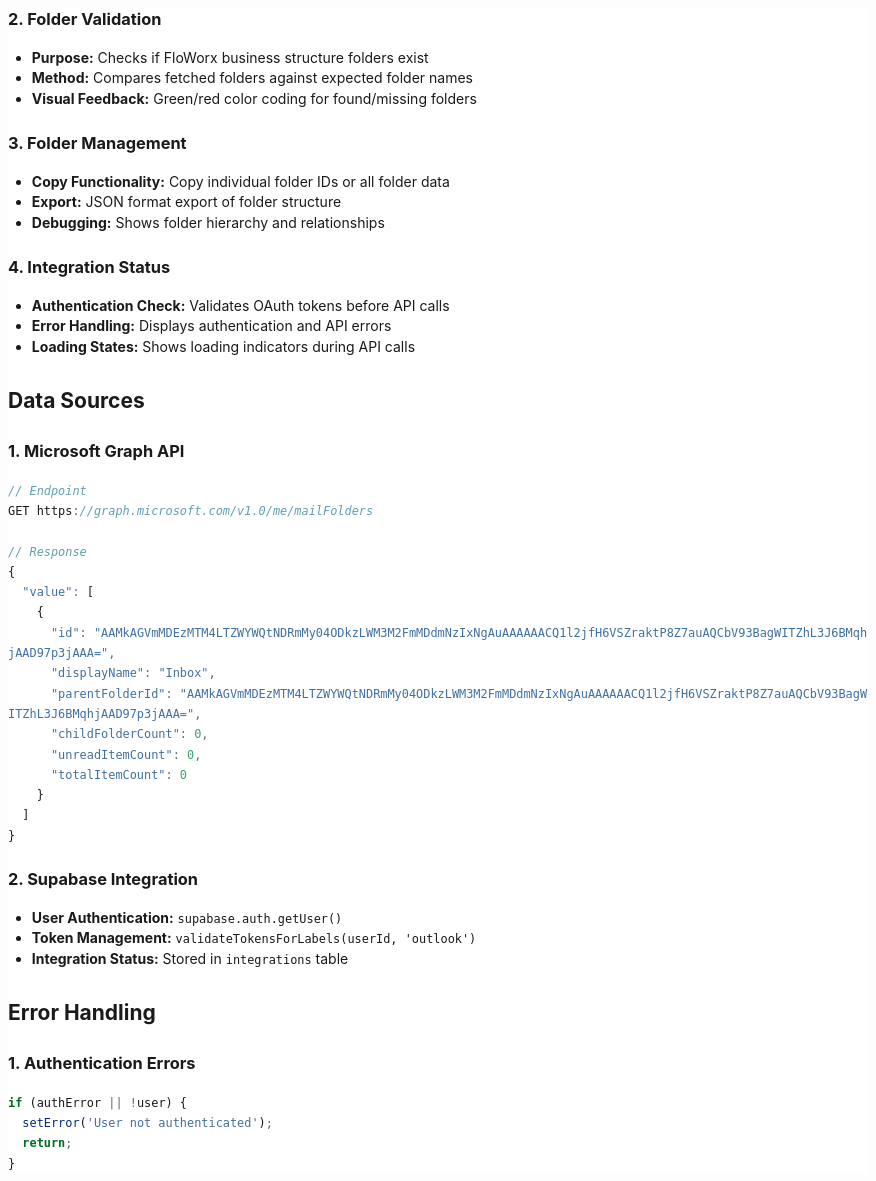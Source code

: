 ### 2. **Folder Validation**
- **Purpose:** Checks if FloWorx business structure folders exist
- **Method:** Compares fetched folders against expected folder names
- **Visual Feedback:** Green/red color coding for found/missing folders

### 3. **Folder Management**
- **Copy Functionality:** Copy individual folder IDs or all folder data
- **Export:** JSON format export of folder structure
- **Debugging:** Shows folder hierarchy and relationships

### 4. **Integration Status**
- **Authentication Check:** Validates OAuth tokens before API calls
- **Error Handling:** Displays authentication and API errors
- **Loading States:** Shows loading indicators during API calls

## Data Sources

### 1. **Microsoft Graph API**
```javascript
// Endpoint
GET https://graph.microsoft.com/v1.0/me/mailFolders

// Response
{
  "value": [
    {
      "id": "AAMkAGVmMDEzMTM4LTZWYWQtNDRmMy04ODkzLWM3M2FmMDdmNzIxNgAuAAAAAACQ1l2jfH6VSZraktP8Z7auAQCbV93BagWITZhL3J6BMqhjAAD97p3jAAA=",
      "displayName": "Inbox",
      "parentFolderId": "AAMkAGVmMDEzMTM4LTZWYWQtNDRmMy04ODkzLWM3M2FmMDdmNzIxNgAuAAAAAACQ1l2jfH6VSZraktP8Z7auAQCbV93BagWITZhL3J6BMqhjAAD97p3jAAA=",
      "childFolderCount": 0,
      "unreadItemCount": 0,
      "totalItemCount": 0
    }
  ]
}
```

### 2. **Supabase Integration**
- **User Authentication:** `supabase.auth.getUser()`
- **Token Management:** `validateTokensForLabels(userId, 'outlook')`
- **Integration Status:** Stored in `integrations` table

## Error Handling

### 1. **Authentication Errors**
```javascript
if (authError || !user) {
  setError('User not authenticated');
  return;
}
```
